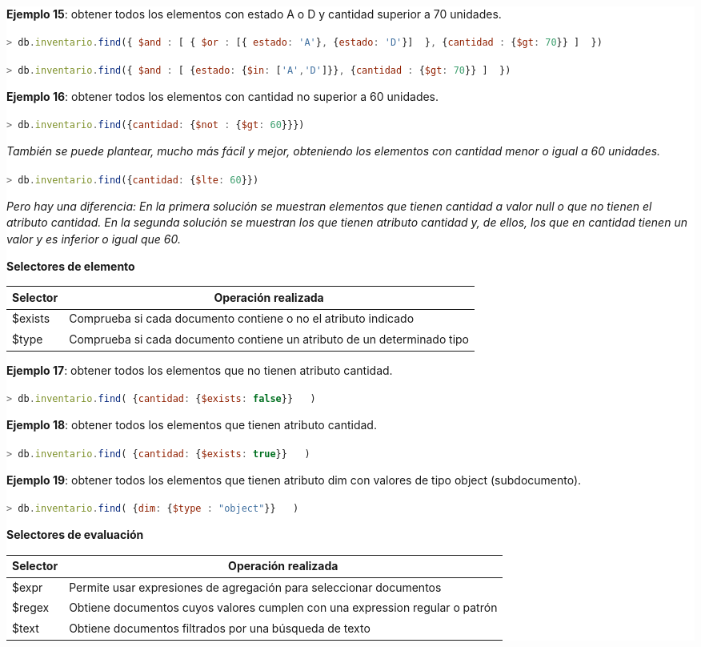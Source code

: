 **Ejemplo 15**: obtener todos los elementos con estado A o D y cantidad superior a 70 unidades. 

```javascript
> db.inventario.find({ $and : [ { $or : [{ estado: 'A'}, {estado: 'D'}]  }, {cantidad : {$gt: 70}} ]  })
```

```javascript
> db.inventario.find({ $and : [ {estado: {$in: ['A','D']}}, {cantidad : {$gt: 70}} ]  })
```



**Ejemplo 16**: obtener todos los elementos con cantidad no superior a 60 unidades. 

```javascript
> db.inventario.find({cantidad: {$not : {$gt: 60}}})
```


*También se puede plantear, mucho más fácil y mejor, obteniendo los elementos con cantidad menor o igual a 60 unidades.*

```javascript
> db.inventario.find({cantidad: {$lte: 60}})
```

*Pero hay una diferencia: En la primera solución se muestran elementos que tienen cantidad a valor null o que no tienen el atributo cantidad. En la segunda solución se muestran los que tienen atributo cantidad y, de ellos, los que en cantidad tienen un valor y es inferior o igual que 60.*


**Selectores de elemento**

| Selector             	| Operación realizada                                     	|
|----------------------	|-----------------------------------------------------------	|
| $exists               | Comprueba si cada documento contiene o no el atributo indicado                	|
| $type                	| Comprueba si cada documento contiene un atributo de un determinado tipo        	|


**Ejemplo 17**: obtener todos los elementos que no tienen atributo cantidad.

```javascript
> db.inventario.find( {cantidad: {$exists: false}}   ) 
```

**Ejemplo 18**: obtener todos los elementos que tienen atributo cantidad.

```javascript
> db.inventario.find( {cantidad: {$exists: true}}   )
```

**Ejemplo 19**: obtener todos los elementos que tienen atributo dim con valores de tipo object (subdocumento).

```javascript
> db.inventario.find( {dim: {$type : "object"}}   )
```


**Selectores de evaluación**

| Selector             	| Operación realizada                                     	|
|----------------------	|-----------------------------------------------------------	|
| $expr                 | Permite usar expresiones de agregación para seleccionar documentos              |
| $regex                | Obtiene documentos cuyos valores cumplen con una expression regular o patrón 	|
| $text                	| Obtiene documentos filtrados por una búsqueda de texto        	|
